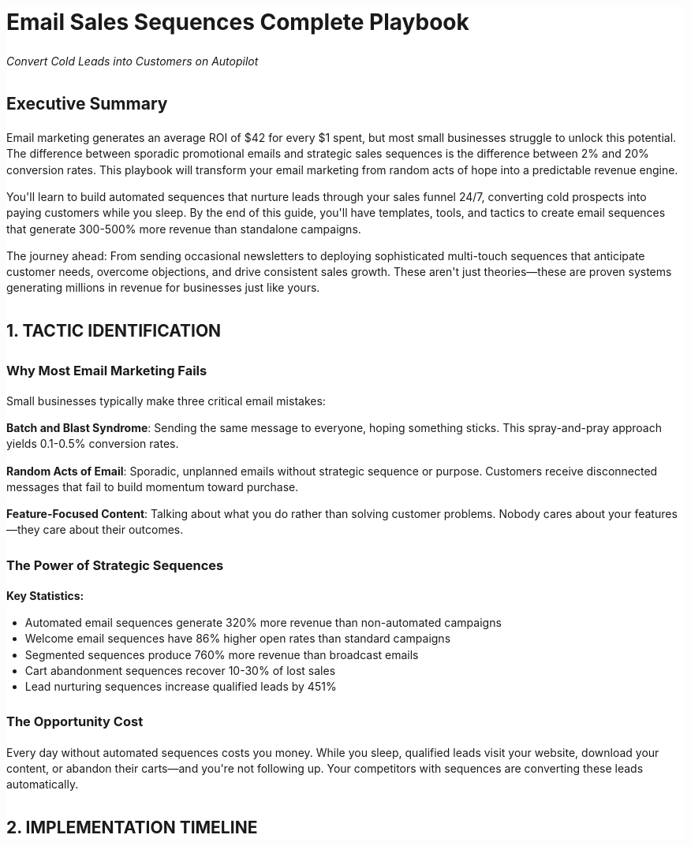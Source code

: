 # Email Sales Sequences Complete Playbook
*Convert Cold Leads into Customers on Autopilot*

## Executive Summary

Email marketing generates an average ROI of $42 for every $1 spent, but most small businesses struggle to unlock this potential. The difference between sporadic promotional emails and strategic sales sequences is the difference between 2% and 20% conversion rates. This playbook will transform your email marketing from random acts of hope into a predictable revenue engine.

You'll learn to build automated sequences that nurture leads through your sales funnel 24/7, converting cold prospects into paying customers while you sleep. By the end of this guide, you'll have templates, tools, and tactics to create email sequences that generate 300-500% more revenue than standalone campaigns.

The journey ahead: From sending occasional newsletters to deploying sophisticated multi-touch sequences that anticipate customer needs, overcome objections, and drive consistent sales growth. These aren't just theories—these are proven systems generating millions in revenue for businesses just like yours.

## 1. TACTIC IDENTIFICATION

### Why Most Email Marketing Fails

Small businesses typically make three critical email mistakes:

**Batch and Blast Syndrome**: Sending the same message to everyone, hoping something sticks. This spray-and-pray approach yields 0.1-0.5% conversion rates.

**Random Acts of Email**: Sporadic, unplanned emails without strategic sequence or purpose. Customers receive disconnected messages that fail to build momentum toward purchase.

**Feature-Focused Content**: Talking about what you do rather than solving customer problems. Nobody cares about your features—they care about their outcomes.

### The Power of Strategic Sequences

**Key Statistics:**
- Automated email sequences generate 320% more revenue than non-automated campaigns
- Welcome email sequences have 86% higher open rates than standard campaigns
- Segmented sequences produce 760% more revenue than broadcast emails
- Cart abandonment sequences recover 10-30% of lost sales
- Lead nurturing sequences increase qualified leads by 451%

### The Opportunity Cost

Every day without automated sequences costs you money. While you sleep, qualified leads visit your website, download your content, or abandon their carts—and you're not following up. Your competitors with sequences are converting these leads automatically.

## 2. IMPLEMENTATION TIMELINE
